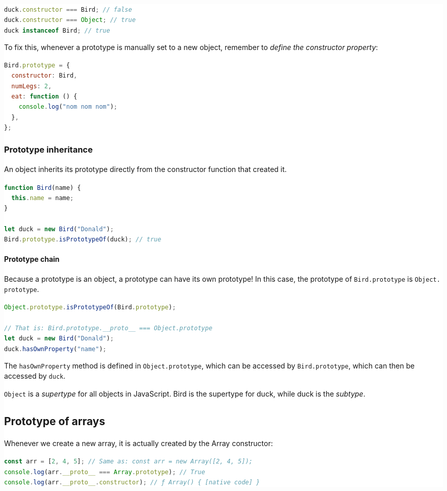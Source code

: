 ```javascript
duck.constructor === Bird; // false
duck.constructor === Object; // true
duck instanceof Bird; // true
```

To fix this, whenever a prototype is manually set to a new object, remember to _define the constructor property_:

```javascript
Bird.prototype = {
  constructor: Bird,
  numLegs: 2,
  eat: function () {
    console.log("nom nom nom");
  },
};
```

### Prototype inheritance

An object inherits its prototype directly from the constructor function that created it.

```javascript
function Bird(name) {
  this.name = name;
}

let duck = new Bird("Donald");
Bird.prototype.isPrototypeOf(duck); // true
```

#### Prototype chain

Because a prototype is an object, a prototype can have its own prototype! In this case, the prototype of `Bird.prototype` is `Object.prototype`.

```javascript
Object.prototype.isPrototypeOf(Bird.prototype);

// That is: Bird.prototype.__proto__ === Object.prototype
let duck = new Bird("Donald");
duck.hasOwnProperty("name");
```

The `hasOwnProperty` method is defined in `Object.prototype`, which can be accessed by `Bird.prototype`, which can then be accessed by `duck`.

`Object` is a _supertype_ for all objects in JavaScript. Bird is the supertype for duck, while duck is the _subtype_.

## Prototype of arrays

Whenever we create a new array, it is actually created by the Array constructor:

```javascript
const arr = [2, 4, 5]; // Same as: const arr = new Array([2, 4, 5]);
console.log(arr.__proto__ === Array.prototype); // True
console.log(arr.__proto__.constructor); // ƒ Array() { [native code] }
```
